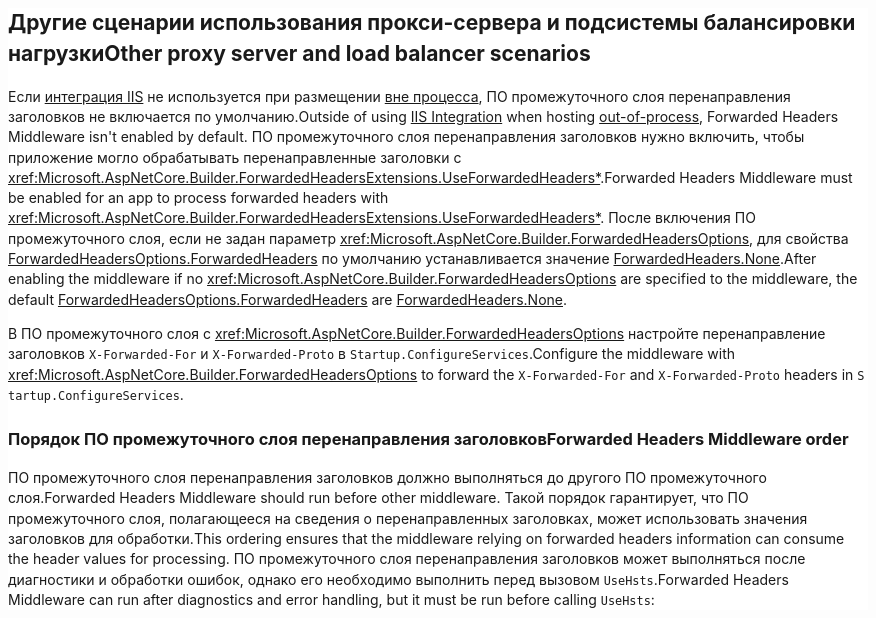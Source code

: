 ## <a name="other-proxy-server-and-load-balancer-scenarios"></a><span data-ttu-id="854d7-149">Другие сценарии использования прокси-сервера и подсистемы балансировки нагрузки</span><span class="sxs-lookup"><span data-stu-id="854d7-149">Other proxy server and load balancer scenarios</span></span>

<span data-ttu-id="854d7-150">Если [интеграция IIS](xref:host-and-deploy/iis/index#enable-the-iisintegration-components) не используется при размещении [вне процесса](xref:host-and-deploy/iis/index#out-of-process-hosting-model), ПО промежуточного слоя перенаправления заголовков не включается по умолчанию.</span><span class="sxs-lookup"><span data-stu-id="854d7-150">Outside of using [IIS Integration](xref:host-and-deploy/iis/index#enable-the-iisintegration-components) when hosting [out-of-process](xref:host-and-deploy/iis/index#out-of-process-hosting-model), Forwarded Headers Middleware isn't enabled by default.</span></span> <span data-ttu-id="854d7-151">ПО промежуточного слоя перенаправления заголовков нужно включить, чтобы приложение могло обрабатывать перенаправленные заголовки с <xref:Microsoft.AspNetCore.Builder.ForwardedHeadersExtensions.UseForwardedHeaders*>.</span><span class="sxs-lookup"><span data-stu-id="854d7-151">Forwarded Headers Middleware must be enabled for an app to process forwarded headers with <xref:Microsoft.AspNetCore.Builder.ForwardedHeadersExtensions.UseForwardedHeaders*>.</span></span> <span data-ttu-id="854d7-152">После включения ПО промежуточного слоя, если не задан параметр <xref:Microsoft.AspNetCore.Builder.ForwardedHeadersOptions>, для свойства [ForwardedHeadersOptions.ForwardedHeaders](xref:Microsoft.AspNetCore.Builder.ForwardedHeadersOptions.ForwardedHeaders) по умолчанию устанавливается значение [ForwardedHeaders.None](xref:Microsoft.AspNetCore.HttpOverrides.ForwardedHeaders).</span><span class="sxs-lookup"><span data-stu-id="854d7-152">After enabling the middleware if no <xref:Microsoft.AspNetCore.Builder.ForwardedHeadersOptions> are specified to the middleware, the default [ForwardedHeadersOptions.ForwardedHeaders](xref:Microsoft.AspNetCore.Builder.ForwardedHeadersOptions.ForwardedHeaders) are [ForwardedHeaders.None](xref:Microsoft.AspNetCore.HttpOverrides.ForwardedHeaders).</span></span>

<span data-ttu-id="854d7-153">В ПО промежуточного слоя с <xref:Microsoft.AspNetCore.Builder.ForwardedHeadersOptions> настройте перенаправление заголовков `X-Forwarded-For` и `X-Forwarded-Proto` в `Startup.ConfigureServices`.</span><span class="sxs-lookup"><span data-stu-id="854d7-153">Configure the middleware with <xref:Microsoft.AspNetCore.Builder.ForwardedHeadersOptions> to forward the `X-Forwarded-For` and `X-Forwarded-Proto` headers in `Startup.ConfigureServices`.</span></span>

<a name="fhmo"></a>

### <a name="forwarded-headers-middleware-order"></a><span data-ttu-id="854d7-154">Порядок ПО промежуточного слоя перенаправления заголовков</span><span class="sxs-lookup"><span data-stu-id="854d7-154">Forwarded Headers Middleware order</span></span>

<span data-ttu-id="854d7-155">ПО промежуточного слоя перенаправления заголовков должно выполняться до другого ПО промежуточного слоя.</span><span class="sxs-lookup"><span data-stu-id="854d7-155">Forwarded Headers Middleware should run before other middleware.</span></span> <span data-ttu-id="854d7-156">Такой порядок гарантирует, что ПО промежуточного слоя, полагающееся на сведения о перенаправленных заголовках, может использовать значения заголовков для обработки.</span><span class="sxs-lookup"><span data-stu-id="854d7-156">This ordering ensures that the middleware relying on forwarded headers information can consume the header values for processing.</span></span> <span data-ttu-id="854d7-157">ПО промежуточного слоя перенаправления заголовков может выполняться после диагностики и обработки ошибок, однако его необходимо выполнить перед вызовом `UseHsts`.</span><span class="sxs-lookup"><span data-stu-id="854d7-157">Forwarded Headers Middleware can run after diagnostics and error handling, but it must be run before calling `UseHsts`:</span></span>
